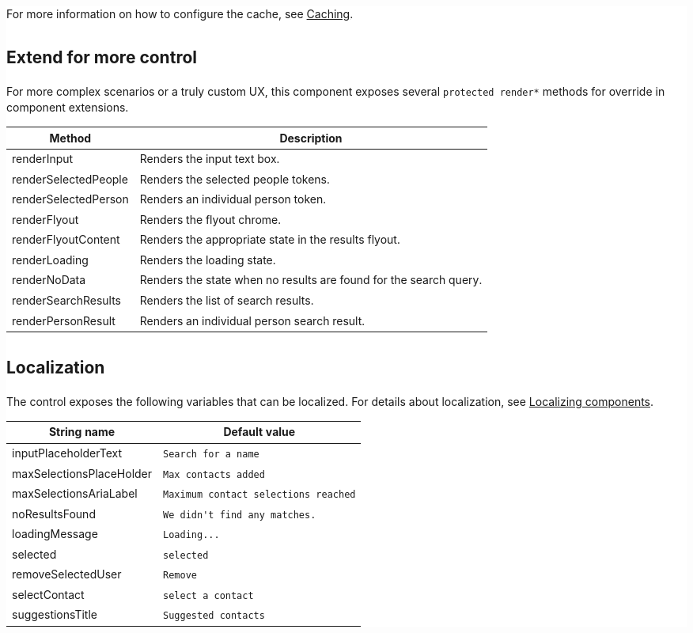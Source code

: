 For more information on how to configure the cache, see [Caching](../customize-components/cache.md).

## Extend for more control

For more complex scenarios or a truly custom UX, this component exposes several `protected render*` methods for override in component extensions.

| Method               | Description                                                       |
| -------------------- | ----------------------------------------------------------------- |
| renderInput          | Renders the input text box.                                       |
| renderSelectedPeople | Renders the selected people tokens.                               |
| renderSelectedPerson | Renders an individual person token.                               |
| renderFlyout         | Renders the flyout chrome.                                        |
| renderFlyoutContent  | Renders the appropriate state in the results flyout.              |
| renderLoading        | Renders the loading state.                                        |
| renderNoData         | Renders the state when no results are found for the search query. |
| renderSearchResults  | Renders the list of search results.                               |
| renderPersonResult   | Renders an individual person search result.                       |

## Localization

The control exposes the following variables that can be localized. For details about localization, see [Localizing components](../customize-components/localization.md).

| String name              | Default value                        |
| ------------------------ | ------------------------------------ |
| inputPlaceholderText     | `Search for a name`                  |
| maxSelectionsPlaceHolder | `Max contacts added`                 |
| maxSelectionsAriaLabel   | `Maximum contact selections reached` |
| noResultsFound           | `We didn't find any matches.`        |
| loadingMessage           | `Loading...`                         |
| selected                 | `selected`                           |
| removeSelectedUser       | `Remove `                            |
| selectContact            | `select a contact`                   |
| suggestionsTitle         | `Suggested contacts`                 |
